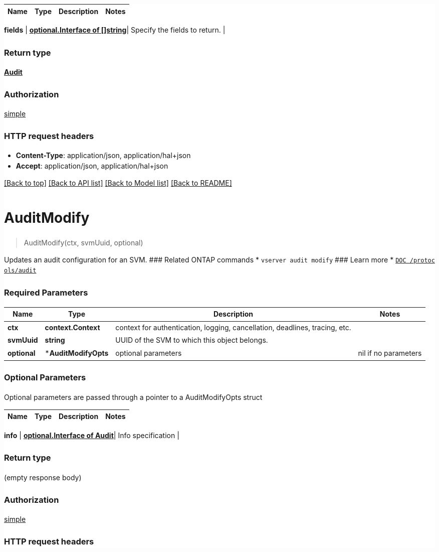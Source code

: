 Name | Type | Description  | Notes
------------- | ------------- | ------------- | -------------

 **fields** | [**optional.Interface of []string**](string.md)| Specify the fields to return. | 

### Return type

[**Audit**](audit.md)

### Authorization

[simple](../README.md#simple)

### HTTP request headers

 - **Content-Type**: application/json, application/hal+json
 - **Accept**: application/json, application/hal+json

[[Back to top]](#) [[Back to API list]](../README.md#documentation-for-api-endpoints) [[Back to Model list]](../README.md#documentation-for-models) [[Back to README]](../README.md)

# **AuditModify**
> AuditModify(ctx, svmUuid, optional)


Updates an audit configuration for an SVM. ### Related ONTAP commands * `vserver audit modify` ### Learn more * [`DOC /protocols/audit`](#docs-NAS-protocols_audit) 

### Required Parameters

Name | Type | Description  | Notes
------------- | ------------- | ------------- | -------------
 **ctx** | **context.Context** | context for authentication, logging, cancellation, deadlines, tracing, etc.
  **svmUuid** | **string**| UUID of the SVM to which this object belongs. | 
 **optional** | ***AuditModifyOpts** | optional parameters | nil if no parameters

### Optional Parameters
Optional parameters are passed through a pointer to a AuditModifyOpts struct

Name | Type | Description  | Notes
------------- | ------------- | ------------- | -------------

 **info** | [**optional.Interface of Audit**](Audit.md)| Info specification | 

### Return type

 (empty response body)

### Authorization

[simple](../README.md#simple)

### HTTP request headers
